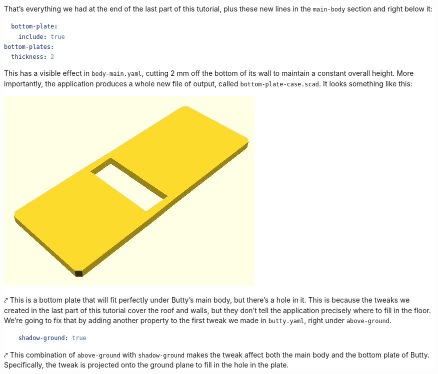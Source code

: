 That’s everything we had at the end of the last part of this tutorial, plus
these new lines in the `main-body` section and right below it:

```yaml
  bottom-plate:
    include: true
bottom-plates:
  thickness: 2
```

This has a visible effect in `body-main.yaml`, cutting 2 mm off the bottom of
its wall to maintain a constant overall height. More importantly, the
application produces a whole new file of output, called
`bottom-plate-case.scad`. It looks something like this:

![The bottom plate without special configuration](img/butty/bottom-1-base.png)

⤤ This is a bottom plate that will fit perfectly under Butty’s main body, but
there’s a hole in it. This is because the tweaks we created in the last part of
this tutorial cover the roof and walls, but they don’t tell the application
precisely where to fill in the floor. We’re going to fix that by adding another
property to the first tweak we made in `butty.yaml`, right under
`above-ground`.

```yaml
    shadow-ground: true
```

⤤ This combination of `above-ground` with `shadow-ground` makes the tweak affect
both the main body and the bottom plate of Butty. Specifically, the tweak is
projected onto the ground plane to fill in the hole in the plate.
